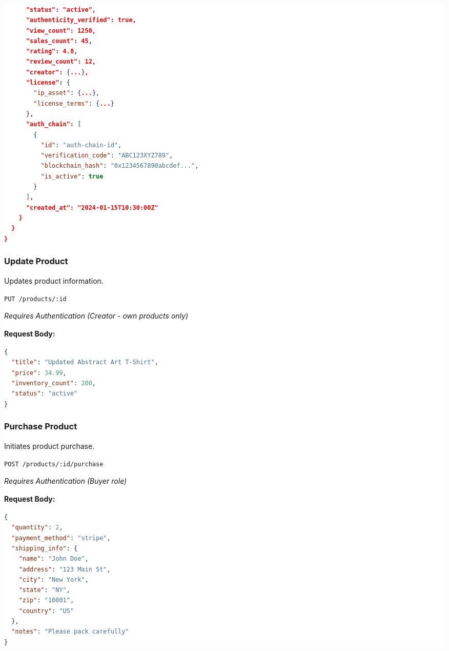 ```json
      "status": "active",
      "authenticity_verified": true,
      "view_count": 1250,
      "sales_count": 45,
      "rating": 4.8,
      "review_count": 12,
      "creator": {...},
      "license": {
        "ip_asset": {...},
        "license_terms": {...}
      },
      "auth_chain": [
        {
          "id": "auth-chain-id",
          "verification_code": "ABC123XYZ789",
          "blockchain_hash": "0x1234567890abcdef...",
          "is_active": true
        }
      ],
      "created_at": "2024-01-15T10:30:00Z"
    }
  }
}
```

### Update Product
Updates product information.

```
PUT /products/:id
```
*Requires Authentication (Creator - own products only)*

**Request Body:**
```json
{
  "title": "Updated Abstract Art T-Shirt",
  "price": 34.99,
  "inventory_count": 200,
  "status": "active"
}
```

### Purchase Product
Initiates product purchase.

```
POST /products/:id/purchase
```
*Requires Authentication (Buyer role)*

**Request Body:**
```json
{
  "quantity": 2,
  "payment_method": "stripe",
  "shipping_info": {
    "name": "John Doe",
    "address": "123 Main St",
    "city": "New York",
    "state": "NY",
    "zip": "10001",
    "country": "US"
  },
  "notes": "Please pack carefully"
}
```